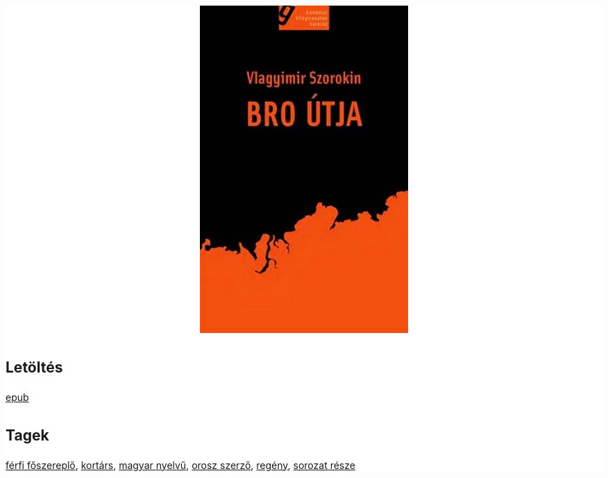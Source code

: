 <center><img src="https://github.com/BercziSandor/calibre_lib/raw/main/main/Vlagyimir%20Szorokin/Bro%20utja%20%28840%29/cover.jpg" alt="cover" width="300"/></center>

## Letöltés
[epub](https://github.com/BercziSandor/calibre_lib/raw/main/main/Vlagyimir%20Szorokin/Bro%20utja%20%28840%29/Bro%20utja%20-%20Vlagyimir%20Szorokin.epub)

## Tagek
[férfi főszereplő](https://github.com/berczisandor/calibre_lib/blob/main/main/_tags/f%c3%a9rfi%20f%c5%91szerepl%c5%91.md), [kortárs](https://github.com/berczisandor/calibre_lib/blob/main/main/_tags/kort%c3%a1rs.md), [magyar nyelvű](https://github.com/berczisandor/calibre_lib/blob/main/main/_tags/magyar%20nyelv%c5%b1.md), [orosz szerző](https://github.com/berczisandor/calibre_lib/blob/main/main/_tags/orosz%20szerz%c5%91.md), [regény](https://github.com/berczisandor/calibre_lib/blob/main/main/_tags/reg%c3%a9ny.md), [sorozat része](https://github.com/berczisandor/calibre_lib/blob/main/main/_tags/sorozat%20r%c3%a9sze.md)
